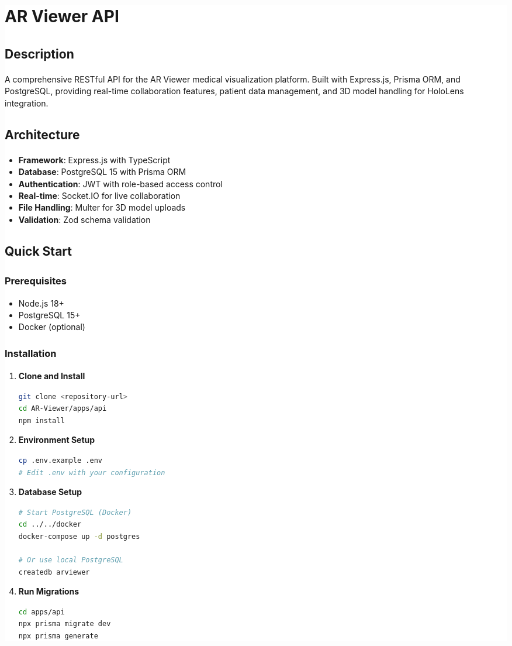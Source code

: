 # AR Viewer API

## Description

A comprehensive RESTful API for the AR Viewer medical visualization platform. Built with Express.js, Prisma ORM, and PostgreSQL, providing real-time collaboration features, patient data management, and 3D model handling for HoloLens integration.

##  Architecture

- **Framework**: Express.js with TypeScript
- **Database**: PostgreSQL 15 with Prisma ORM
- **Authentication**: JWT with role-based access control
- **Real-time**: Socket.IO for live collaboration
- **File Handling**: Multer for 3D model uploads
- **Validation**: Zod schema validation

##  Quick Start

### Prerequisites

- Node.js 18+
- PostgreSQL 15+
- Docker (optional)

### Installation

1. **Clone and Install**
   ```bash
   git clone <repository-url>
   cd AR-Viewer/apps/api
   npm install
   ```

2. **Environment Setup**
   ```bash
   cp .env.example .env
   # Edit .env with your configuration
   ```

3. **Database Setup**
   ```bash
   # Start PostgreSQL (Docker)
   cd ../../docker
   docker-compose up -d postgres
   
   # Or use local PostgreSQL
   createdb arviewer
   ```

4. **Run Migrations**
   ```bash
   cd apps/api
   npx prisma migrate dev
   npx prisma generate
   ```

